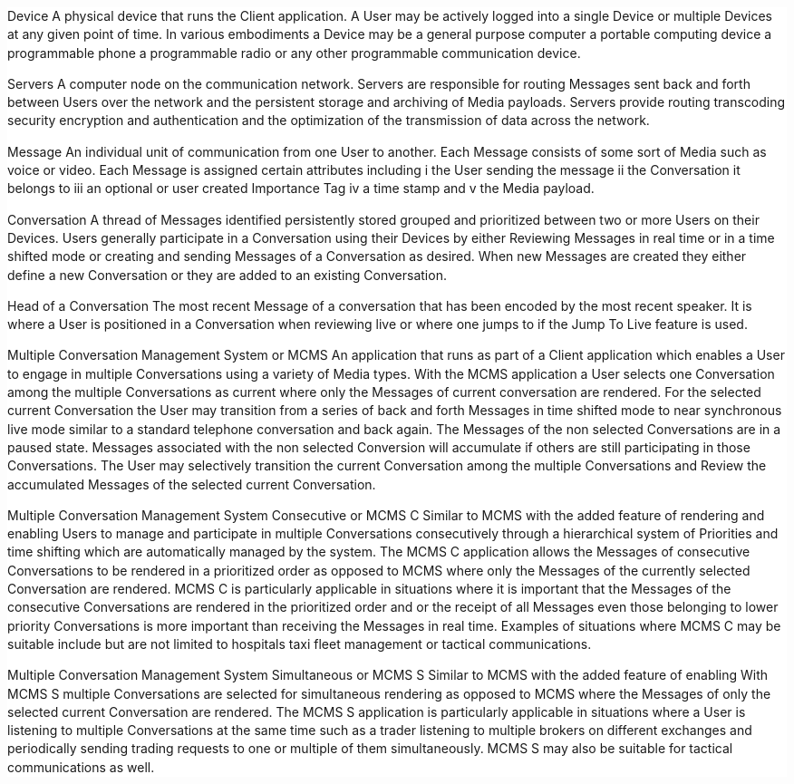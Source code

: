 Device A physical device that runs the Client application. A User may be actively logged into a single Device or multiple Devices at any given point of time. In various embodiments a Device may be a general purpose computer a portable computing device a programmable phone a programmable radio or any other programmable communication device.

Servers A computer node on the communication network. Servers are responsible for routing Messages sent back and forth between Users over the network and the persistent storage and archiving of Media payloads. Servers provide routing transcoding security encryption and authentication and the optimization of the transmission of data across the network.

Message An individual unit of communication from one User to another. Each Message consists of some sort of Media such as voice or video. Each Message is assigned certain attributes including i the User sending the message ii the Conversation it belongs to iii an optional or user created Importance Tag iv a time stamp and v the Media payload.

Conversation A thread of Messages identified persistently stored grouped and prioritized between two or more Users on their Devices. Users generally participate in a Conversation using their Devices by either Reviewing Messages in real time or in a time shifted mode or creating and sending Messages of a Conversation as desired. When new Messages are created they either define a new Conversation or they are added to an existing Conversation.

Head of a Conversation The most recent Message of a conversation that has been encoded by the most recent speaker. It is where a User is positioned in a Conversation when reviewing live or where one jumps to if the Jump To Live feature is used.

Multiple Conversation Management System or MCMS An application that runs as part of a Client application which enables a User to engage in multiple Conversations using a variety of Media types. With the MCMS application a User selects one Conversation among the multiple Conversations as current where only the Messages of current conversation are rendered. For the selected current Conversation the User may transition from a series of back and forth Messages in time shifted mode to near synchronous live mode similar to a standard telephone conversation and back again. The Messages of the non selected Conversations are in a paused state. Messages associated with the non selected Conversion will accumulate if others are still participating in those Conversations. The User may selectively transition the current Conversation among the multiple Conversations and Review the accumulated Messages of the selected current Conversation.

Multiple Conversation Management System Consecutive or MCMS C Similar to MCMS with the added feature of rendering and enabling Users to manage and participate in multiple Conversations consecutively through a hierarchical system of Priorities and time shifting which are automatically managed by the system. The MCMS C application allows the Messages of consecutive Conversations to be rendered in a prioritized order as opposed to MCMS where only the Messages of the currently selected Conversation are rendered. MCMS C is particularly applicable in situations where it is important that the Messages of the consecutive Conversations are rendered in the prioritized order and or the receipt of all Messages even those belonging to lower priority Conversations is more important than receiving the Messages in real time. Examples of situations where MCMS C may be suitable include but are not limited to hospitals taxi fleet management or tactical communications.

Multiple Conversation Management System Simultaneous or MCMS S Similar to MCMS with the added feature of enabling With MCMS S multiple Conversations are selected for simultaneous rendering as opposed to MCMS where the Messages of only the selected current Conversation are rendered. The MCMS S application is particularly applicable in situations where a User is listening to multiple Conversations at the same time such as a trader listening to multiple brokers on different exchanges and periodically sending trading requests to one or multiple of them simultaneously. MCMS S may also be suitable for tactical communications as well.
